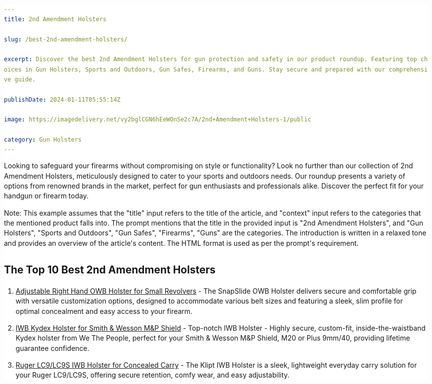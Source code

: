 ```yaml
---
title: 2nd Amendment Holsters

slug: /best-2nd-amendment-holsters/

excerpt: Discover the best 2nd Amendment Holsters for gun protection and safety in our product roundup. Featuring top choices in Gun Holsters, Sports and Outdoors, Gun Safes, Firearms, and Guns. Stay secure and prepared with our comprehensive guide.

publishDate: 2024-01-11T05:55:14Z

image: https://imagedelivery.net/vy2bglCGN6hEeWOnSe2c7A/2nd+Amendment+Holsters-1/public

category: Gun Holsters
---
```


Looking to safeguard your firearms without compromising on style or functionality? Look no further than our collection of 2nd Amendment Holsters, meticulously designed to cater to your sports and outdoors needs. Our roundup presents a variety of options from renowned brands in the market, perfect for gun enthusiasts and professionals alike. Discover the perfect fit for your handgun or firearm today.

Note: This example assumes that the "title" input refers to the title of the article, and "context" input refers to the categories that the mentioned product falls into. The prompt mentions that the title in the provided input is "2nd Amendment Holsters", and "Gun Holsters", "Sports and Outdoors", "Gun Safes", "Firearms", "Guns" are the categories. The introduction is written in a relaxed tone and provides an overview of the article's content. The HTML format is used as per the prompt's requirement.

## The Top 10 Best 2nd Amendment Holsters

1. [Adjustable Right Hand OWB Holster for Small Revolvers](https://serp.ly/@universityofguns/amazon/2nd-amendment-holsters?utm_source=universityofguns&utm_medium=website&utm_campaign=universityofguns.com&utm_content=2nd-amendment-holsters&utm_term=adjustable-right-hand-owb-holster-for-small-revolvers) - The SnapSlide OWB Holster delivers secure and comfortable grip with versatile customization options, designed to accommodate various belt sizes and featuring a sleek, slim profile for optimal concealment and easy access to your firearm.

2. [IWB Kydex Holster for Smith & Wesson M&P Shield](https://serp.ly/@universityofguns/amazon/2nd-amendment-holsters?utm_source=universityofguns&utm_medium=website&utm_campaign=universityofguns.com&utm_content=2nd-amendment-holsters&utm_term=iwb-kydex-holster-for-smith-wesson-mp-shield) - Top-notch IWB Holster - Highly secure, custom-fit, inside-the-waistband Kydex holster from We The People, perfect for your Smith & Wesson M&P Shield, M20 or Plus 9mm/40, providing lifetime guarantee confidence.

3. [Ruger LC9/LC9S IWB Holster for Concealed Carry](https://serp.ly/@universityofguns/amazon/2nd-amendment-holsters?utm_source=universityofguns&utm_medium=website&utm_campaign=universityofguns.com&utm_content=2nd-amendment-holsters&utm_term=ruger-lc9lc9s-iwb-holster-for-concealed-carry) - The Klipt IWB Holster is a sleek, lightweight everyday carry solution for your Ruger LC9/LC9S, offering secure retention, comfy wear, and easy adjustability.
